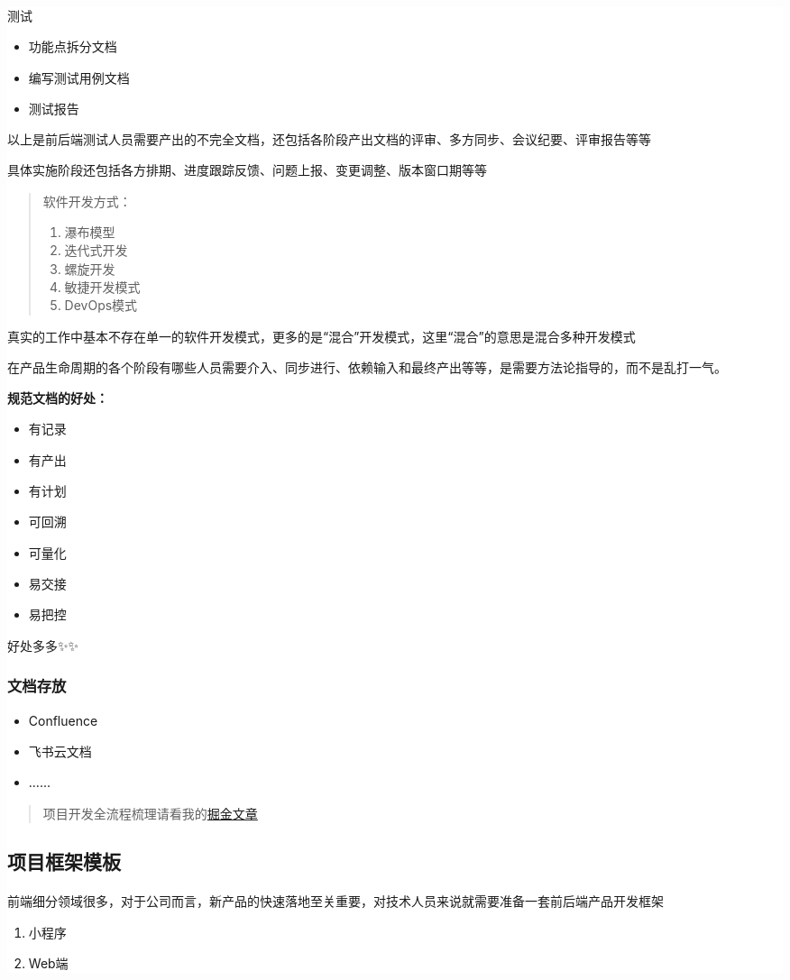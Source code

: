 
测试

*   功能点拆分文档
    
*   编写测试用例文档
    
*   测试报告
    

以上是前后端测试人员需要产出的不完全文档，还包括各阶段产出文档的评审、多方同步、会议纪要、评审报告等等

具体实施阶段还包括各方排期、进度跟踪反馈、问题上报、变更调整、版本窗口期等等

> 软件开发方式：
> 
> 1.  瀑布模型
> 2.  迭代式开发
> 3.  螺旋开发
> 4.  敏捷开发模式
> 5.  DevOps模式

真实的工作中基本不存在单一的软件开发模式，更多的是“混合”开发模式，这里“混合”的意思是混合多种开发模式

在产品生命周期的各个阶段有哪些人员需要介入、同步进行、依赖输入和最终产出等等，是需要方法论指导的，而不是乱打一气。

**规范文档的好处：** 

*   有记录
    
*   有产出
    
*   有计划
    
*   可回溯
    
*   可量化
    
*   易交接
    
*   易把控
    

好处多多✨✨

### 文档存放

*   Confluence
    
*   飞书云文档
    
*   ......
    

> 项目开发全流程梳理请看我的[掘金文章](https://juejin.cn/post/7119683383772315661)

项目框架模板
------

前端细分领域很多，对于公司而言，新产品的快速落地至关重要，对技术人员来说就需要准备一套前后端产品开发框架

1.  小程序
    
2.  Web端
    